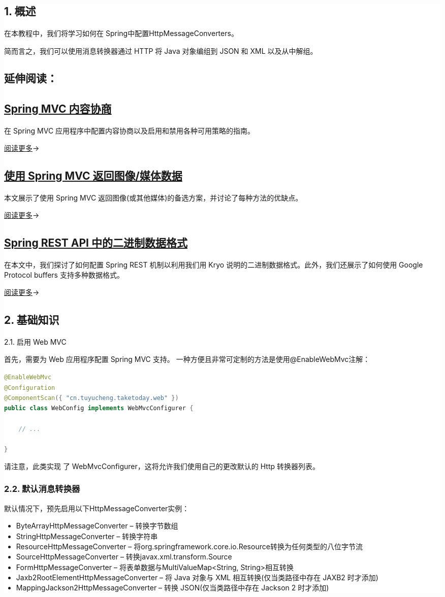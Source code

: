 ## 1. 概述

在本教程中，我们将学习如何在 Spring中配置HttpMessageConverters。

简而言之，我们可以使用消息转换器通过 HTTP 将 Java 对象编组到 JSON 和 XML 以及从中解组。

## 延伸阅读：

## [Spring MVC 内容协商](https://www.baeldung.com/spring-mvc-content-negotiation-json-xml)

在 Spring MVC 应用程序中配置内容协商以及启用和禁用各种可用策略的指南。

[阅读更多](https://www.baeldung.com/spring-mvc-content-negotiation-json-xml)→

## [使用 Spring MVC 返回图像/媒体数据](https://www.baeldung.com/spring-mvc-image-media-data)

本文展示了使用 Spring MVC 返回图像(或其他媒体)的备选方案，并讨论了每种方法的优缺点。

[阅读更多](https://www.baeldung.com/spring-mvc-image-media-data)→

## [Spring REST API 中的二进制数据格式](https://www.baeldung.com/spring-rest-api-with-binary-data-formats)

在本文中，我们探讨了如何配置 Spring REST 机制以利用我们用 Kryo 说明的二进制数据格式。此外，我们还展示了如何使用 Google Protocol buffers 支持多种数据格式。

[阅读更多](https://www.baeldung.com/spring-rest-api-with-binary-data-formats)→

## 2. 基础知识

2.1. 启用 Web MVC

首先，需要为 Web 应用程序配置 Spring MVC 支持。 一种方便且非常可定制的方法是使用@EnableWebMvc注解：

```java
@EnableWebMvc
@Configuration
@ComponentScan({ "cn.tuyucheng.taketoday.web" })
public class WebConfig implements WebMvcConfigurer {
    
    // ...
    
}
```

请注意，此类实现 了 WebMvcConfigurer，这将允许我们使用自己的更改默认的 Http 转换器列表。

### 2.2. 默认消息转换器

默认情况下，预先启用以下HttpMessageConverter实例：

-   ByteArrayHttpMessageConverter – 转换字节数组
-   StringHttpMessageConverter – 转换字符串
-   ResourceHttpMessageConverter – 将org.springframework.core.io.Resource转换为任何类型的八位字节流
-   SourceHttpMessageConverter – 转换javax.xml.transform.Source
-   FormHttpMessageConverter – 将表单数据与MultiValueMap<String, String>相互转换
-   Jaxb2RootElementHttpMessageConverter – 将 Java 对象与 XML 相互转换(仅当类路径中存在 JAXB2 时才添加)
-   MappingJackson2HttpMessageConverter – 转换 JSON(仅当类路径中存在 Jackson 2 时才添加)
    